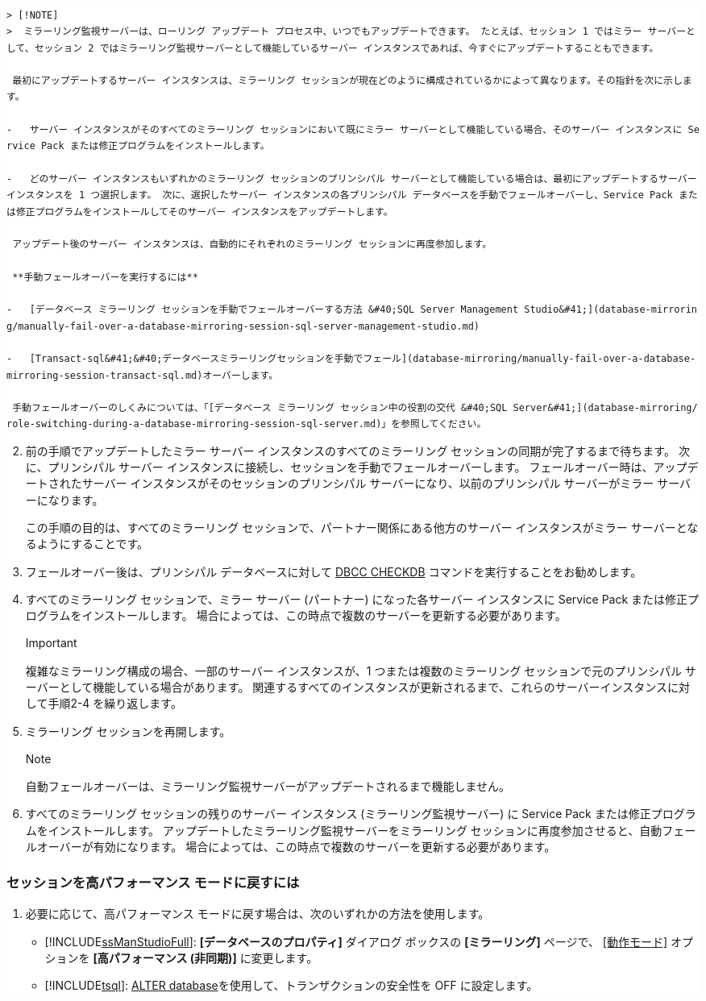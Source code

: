     > [!NOTE]  
    >  ミラーリング監視サーバーは、ローリング アップデート プロセス中、いつでもアップデートできます。 たとえば、セッション 1 ではミラー サーバーとして、セッション 2 ではミラーリング監視サーバーとして機能しているサーバー インスタンスであれば、今すぐにアップデートすることもできます。  
  
     最初にアップデートするサーバー インスタンスは、ミラーリング セッションが現在どのように構成されているかによって異なります。その指針を次に示します。  
  
    -   サーバー インスタンスがそのすべてのミラーリング セッションにおいて既にミラー サーバーとして機能している場合、そのサーバー インスタンスに Service Pack または修正プログラムをインストールします。  
  
    -   どのサーバー インスタンスもいずれかのミラーリング セッションのプリンシパル サーバーとして機能している場合は、最初にアップデートするサーバー インスタンスを 1 つ選択します。 次に、選択したサーバー インスタンスの各プリンシパル データベースを手動でフェールオーバーし、Service Pack または修正プログラムをインストールしてそのサーバー インスタンスをアップデートします。  
  
     アップデート後のサーバー インスタンスは、自動的にそれぞれのミラーリング セッションに再度参加します。  
  
     **手動フェールオーバーを実行するには**  
  
    -   [データベース ミラーリング セッションを手動でフェールオーバーする方法 &#40;SQL Server Management Studio&#41;](database-mirroring/manually-fail-over-a-database-mirroring-session-sql-server-management-studio.md)  
  
    -   [Transact-sql&#41;&#40;データベースミラーリングセッションを手動でフェール](database-mirroring/manually-fail-over-a-database-mirroring-session-transact-sql.md)オーバーします。  
  
     手動フェールオーバーのしくみについては、「[データベース ミラーリング セッション中の役割の交代 &#40;SQL Server&#41;](database-mirroring/role-switching-during-a-database-mirroring-session-sql-server.md)」を参照してください。  
  
2.  前の手順でアップデートしたミラー サーバー インスタンスのすべてのミラーリング セッションの同期が完了するまで待ちます。 次に、プリンシパル サーバー インスタンスに接続し、セッションを手動でフェールオーバーします。 フェールオーバー時は、アップデートされたサーバー インスタンスがそのセッションのプリンシパル サーバーになり、以前のプリンシパル サーバーがミラー サーバーになります。  
  
     この手順の目的は、すべてのミラーリング セッションで、パートナー関係にある他方のサーバー インスタンスがミラー サーバーとなるようにすることです。  
  
3.  フェールオーバー後は、プリンシパル データベースに対して [DBCC CHECKDB](/sql/t-sql/database-console-commands/dbcc-checkdb-transact-sql) コマンドを実行することをお勧めします。  
  
4.  すべてのミラーリング セッションで、ミラー サーバー (パートナー) になった各サーバー インスタンスに Service Pack または修正プログラムをインストールします。 場合によっては、この時点で複数のサーバーを更新する必要があります。  
  
    > [!IMPORTANT]  
    >  複雑なミラーリング構成の場合、一部のサーバー インスタンスが、1 つまたは複数のミラーリング セッションで元のプリンシパル サーバーとして機能している場合があります。 関連するすべてのインスタンスが更新されるまで、これらのサーバーインスタンスに対して手順2-4 を繰り返します。  
  
5.  ミラーリング セッションを再開します。  
  
    > [!NOTE]  
    >  自動フェールオーバーは、ミラーリング監視サーバーがアップデートされるまで機能しません。  
  
6.  すべてのミラーリング セッションの残りのサーバー インスタンス (ミラーリング監視サーバー) に Service Pack または修正プログラムをインストールします。 アップデートしたミラーリング監視サーバーをミラーリング セッションに再度参加させると、自動フェールオーバーが有効になります。 場合によっては、この時点で複数のサーバーを更新する必要があります。  
  
### <a name="to-return-a-session-to-high-performance-mode"></a>セッションを高パフォーマンス モードに戻すには  
  
1.  必要に応じて、高パフォーマンス モードに戻す場合は、次のいずれかの方法を使用します。  
  
    -   [!INCLUDE[ssManStudioFull](../includes/ssmanstudiofull-md.md)]: **[データベースのプロパティ]** ダイアログ ボックスの **[ミラーリング]** ページで、 [[動作モード]](../relational-databases/databases/database-properties-mirroring-page.md) オプションを **[高パフォーマンス (非同期)]** に変更します。  
  
    -   [!INCLUDE[tsql](../includes/tsql-md.md)]: [ALTER database](/sql/t-sql/statements/alter-database-transact-sql-database-mirroring)を使用して、トランザクションの安全性を OFF に設定します。  
  